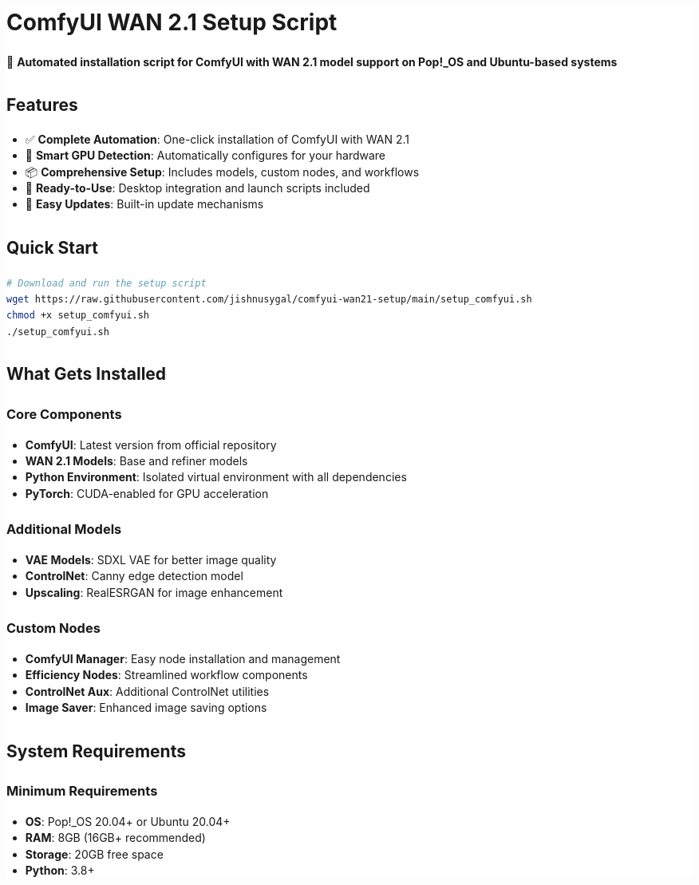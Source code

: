 # ComfyUI WAN 2.1 Setup Script

🚀 **Automated installation script for ComfyUI with WAN 2.1 model support on Pop!_OS and Ubuntu-based systems**

## Features

- ✅ **Complete Automation**: One-click installation of ComfyUI with WAN 2.1
- 🔧 **Smart GPU Detection**: Automatically configures for your hardware
- 📦 **Comprehensive Setup**: Includes models, custom nodes, and workflows
- 🎨 **Ready-to-Use**: Desktop integration and launch scripts included
- 🔄 **Easy Updates**: Built-in update mechanisms

## Quick Start

```bash
# Download and run the setup script
wget https://raw.githubusercontent.com/jishnusygal/comfyui-wan21-setup/main/setup_comfyui.sh
chmod +x setup_comfyui.sh
./setup_comfyui.sh
```

## What Gets Installed

### Core Components
- **ComfyUI**: Latest version from official repository
- **WAN 2.1 Models**: Base and refiner models
- **Python Environment**: Isolated virtual environment with all dependencies
- **PyTorch**: CUDA-enabled for GPU acceleration

### Additional Models
- **VAE Models**: SDXL VAE for better image quality
- **ControlNet**: Canny edge detection model
- **Upscaling**: RealESRGAN for image enhancement

### Custom Nodes
- **ComfyUI Manager**: Easy node installation and management
- **Efficiency Nodes**: Streamlined workflow components
- **ControlNet Aux**: Additional ControlNet utilities
- **Image Saver**: Enhanced image saving options

## System Requirements

### Minimum Requirements
- **OS**: Pop!_OS 20.04+ or Ubuntu 20.04+
- **RAM**: 8GB (16GB+ recommended)
- **Storage**: 20GB free space
- **Python**: 3.8+
